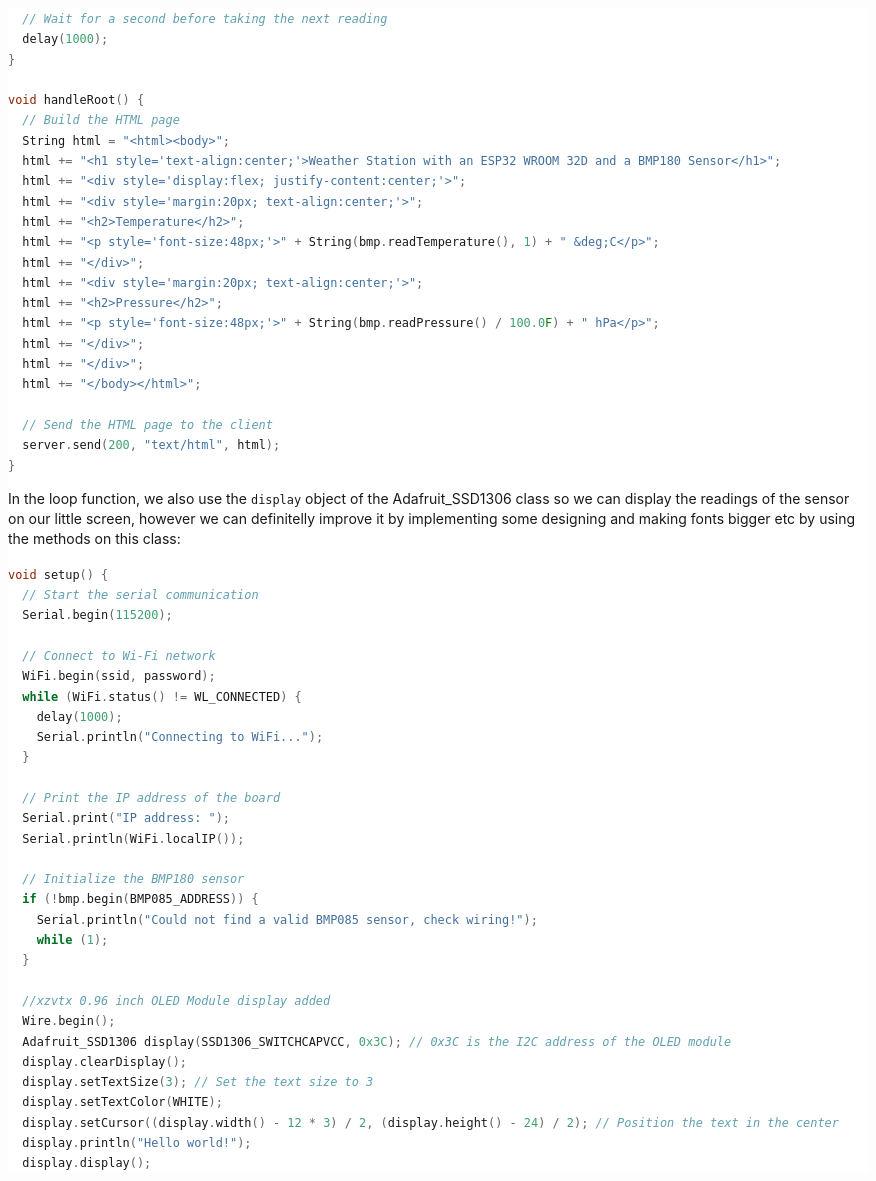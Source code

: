 ```c++
  // Wait for a second before taking the next reading
  delay(1000);
}

void handleRoot() {
  // Build the HTML page
  String html = "<html><body>";
  html += "<h1 style='text-align:center;'>Weather Station with an ESP32 WROOM 32D and a BMP180 Sensor</h1>";
  html += "<div style='display:flex; justify-content:center;'>";
  html += "<div style='margin:20px; text-align:center;'>";
  html += "<h2>Temperature</h2>";
  html += "<p style='font-size:48px;'>" + String(bmp.readTemperature(), 1) + " &deg;C</p>";
  html += "</div>";
  html += "<div style='margin:20px; text-align:center;'>";
  html += "<h2>Pressure</h2>";
  html += "<p style='font-size:48px;'>" + String(bmp.readPressure() / 100.0F) + " hPa</p>";
  html += "</div>";
  html += "</div>";
  html += "</body></html>";

  // Send the HTML page to the client
  server.send(200, "text/html", html);
}
```

In the loop function, we also use the `display` object of the Adafruit_SSD1306 class so we can display the readings of the sensor on our little screen, however we can definitelly improve it by implementing some designing and making fonts bigger etc by using the methods on this class: 


```c++
void setup() {
  // Start the serial communication
  Serial.begin(115200);

  // Connect to Wi-Fi network
  WiFi.begin(ssid, password);
  while (WiFi.status() != WL_CONNECTED) {
    delay(1000);
    Serial.println("Connecting to WiFi...");
  }

  // Print the IP address of the board
  Serial.print("IP address: ");
  Serial.println(WiFi.localIP());

  // Initialize the BMP180 sensor
  if (!bmp.begin(BMP085_ADDRESS)) {
    Serial.println("Could not find a valid BMP085 sensor, check wiring!");
    while (1);
  }

  //xzvtx 0.96 inch OLED Module display added
  Wire.begin();
  Adafruit_SSD1306 display(SSD1306_SWITCHCAPVCC, 0x3C); // 0x3C is the I2C address of the OLED module
  display.clearDisplay();
  display.setTextSize(3); // Set the text size to 3
  display.setTextColor(WHITE);
  display.setCursor((display.width() - 12 * 3) / 2, (display.height() - 24) / 2); // Position the text in the center
  display.println("Hello world!");
  display.display();
```
